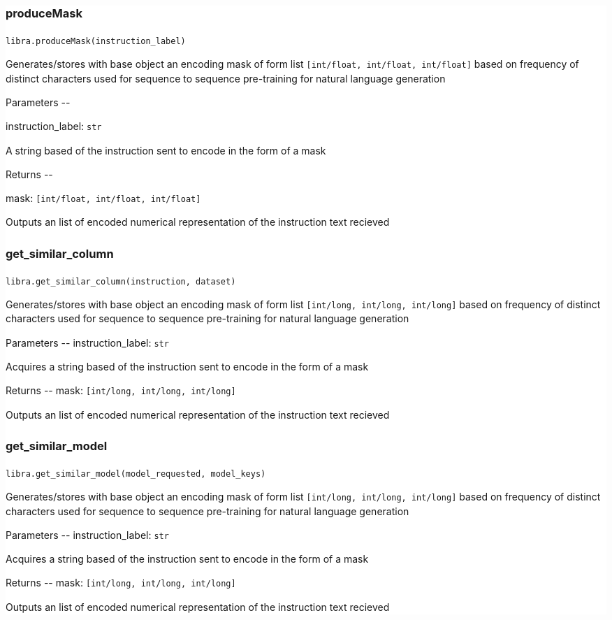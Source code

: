### produceMask ###

``` python
libra.produceMask(instruction_label)
```

Generates/stores with base object an encoding mask of form list ```[int/float, int/float, int/float]``` based on frequency of distinct characters used for sequence to sequence pre-training for natural language generation


Parameters -- 

instruction_label: `str`

A string based of the instruction sent to encode in the form of a mask


Returns -- 

mask: `[int/float, int/float, int/float]` 

Outputs an list of encoded numerical representation of the instruction text recieved

### get_similar_column ###

``` python
libra.get_similar_column(instruction, dataset)
```

Generates/stores with base object an encoding mask of form list ```[int/long, int/long, int/long]``` based on frequency of distinct characters used for sequence to sequence pre-training for natural language generation


Parameters -- instruction_label: `str`

Acquires a string based of the instruction sent to encode in the form of a mask


Returns -- mask: `[int/long, int/long, int/long]` 

Outputs an list of encoded numerical representation of the instruction text recieved

### get_similar_model ###

``` python
libra.get_similar_model(model_requested, model_keys)
```

Generates/stores with base object an encoding mask of form list ```[int/long, int/long, int/long]``` based on frequency of distinct characters used for sequence to sequence pre-training for natural language generation


Parameters -- instruction_label: `str`

Acquires a string based of the instruction sent to encode in the form of a mask


Returns -- mask: `[int/long, int/long, int/long]` 

Outputs an list of encoded numerical representation of the instruction text recieved
